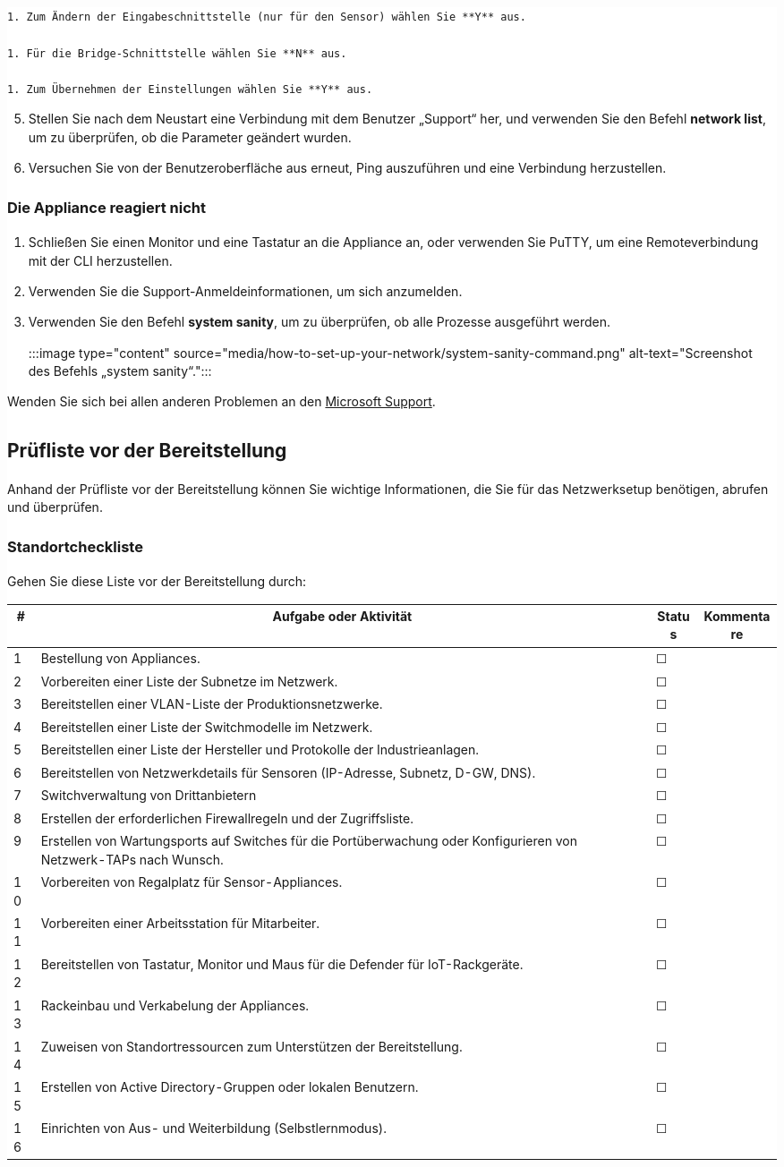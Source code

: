     1. Zum Ändern der Eingabeschnittstelle (nur für den Sensor) wählen Sie **Y** aus.

    1. Für die Bridge-Schnittstelle wählen Sie **N** aus.

    1. Zum Übernehmen der Einstellungen wählen Sie **Y** aus.

5. Stellen Sie nach dem Neustart eine Verbindung mit dem Benutzer „Support“ her, und verwenden Sie den Befehl **network list**, um zu überprüfen, ob die Parameter geändert wurden.

6. Versuchen Sie von der Benutzeroberfläche aus erneut, Ping auszuführen und eine Verbindung herzustellen.

### <a name="appliance-is-not-responding"></a>Die Appliance reagiert nicht

1. Schließen Sie einen Monitor und eine Tastatur an die Appliance an, oder verwenden Sie PuTTY, um eine Remoteverbindung mit der CLI herzustellen.

2. Verwenden Sie die Support-Anmeldeinformationen, um sich anzumelden.

3. Verwenden Sie den Befehl **system sanity**, um zu überprüfen, ob alle Prozesse ausgeführt werden.

    :::image type="content" source="media/how-to-set-up-your-network/system-sanity-command.png" alt-text="Screenshot des Befehls „system sanity“.":::

Wenden Sie sich bei allen anderen Problemen an den [Microsoft Support](https://support.microsoft.com/en-us/supportforbusiness/productselection?sapId=82c88f35-1b8e-f274-ec11-c6efdd6dd099).

## <a name="predeployment-checklist"></a>Prüfliste vor der Bereitstellung

Anhand der Prüfliste vor der Bereitstellung können Sie wichtige Informationen, die Sie für das Netzwerksetup benötigen, abrufen und überprüfen.

### <a name="site-checklist"></a>Standortcheckliste

Gehen Sie diese Liste vor der Bereitstellung durch:

| **#** | **Aufgabe oder Aktivität** | **Status** | **Kommentare** |
|--|--|--|--|
| 1 | Bestellung von Appliances. | ☐ |  |
| 2 | Vorbereiten einer Liste der Subnetze im Netzwerk. | ☐ |  |
| 3 | Bereitstellen einer VLAN-Liste der Produktionsnetzwerke. | ☐ |  |
| 4 | Bereitstellen einer Liste der Switchmodelle im Netzwerk. | ☐ |  |
| 5 | Bereitstellen einer Liste der Hersteller und Protokolle der Industrieanlagen. | ☐ |  |
| 6 | Bereitstellen von Netzwerkdetails für Sensoren (IP-Adresse, Subnetz, D-GW, DNS). | ☐ |  |
| 7 | Switchverwaltung von Drittanbietern | ☐ |  |
| 8 | Erstellen der erforderlichen Firewallregeln und der Zugriffsliste. | ☐ |  |
| 9 | Erstellen von Wartungsports auf Switches für die Portüberwachung oder Konfigurieren von Netzwerk-TAPs nach Wunsch. | ☐ |  |
| 10 | Vorbereiten von Regalplatz für Sensor-Appliances. | ☐ |  |
| 11 | Vorbereiten einer Arbeitsstation für Mitarbeiter. | ☐ |  |
| 12 | Bereitstellen von Tastatur, Monitor und Maus für die Defender für IoT-Rackgeräte. | ☐ |  |
| 13 | Rackeinbau und Verkabelung der Appliances. | ☐ |  |
| 14 | Zuweisen von Standortressourcen zum Unterstützen der Bereitstellung. | ☐ |  |
| 15 | Erstellen von Active Directory-Gruppen oder lokalen Benutzern. | ☐ |  |
| 16 | Einrichten von Aus- und Weiterbildung (Selbstlernmodus). | ☐ |  |